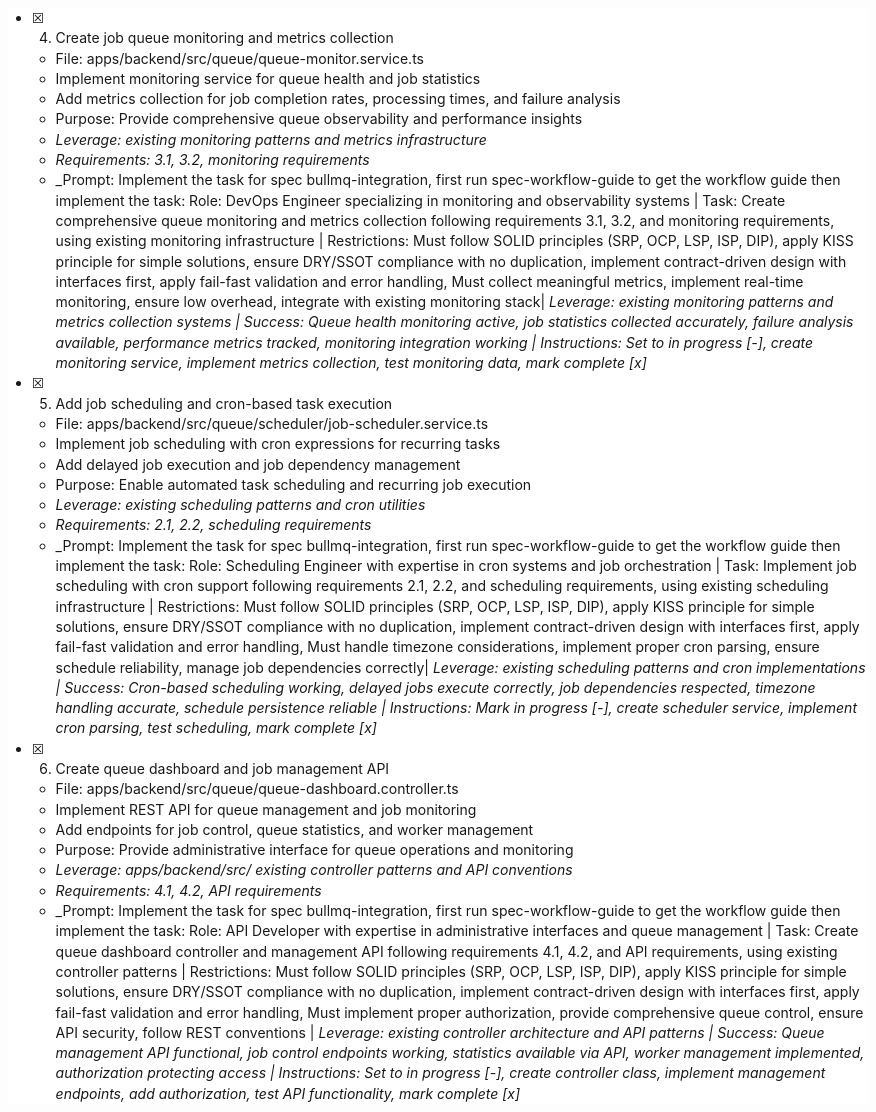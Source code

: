 - [x] 4. Create job queue monitoring and metrics collection
  - File: apps/backend/src/queue/queue-monitor.service.ts
  - Implement monitoring service for queue health and job statistics
  - Add metrics collection for job completion rates, processing times, and failure analysis
  - Purpose: Provide comprehensive queue observability and performance insights
  - _Leverage: existing monitoring patterns and metrics infrastructure_
  - _Requirements: 3.1, 3.2, monitoring requirements_
  - _Prompt: Implement the task for spec bullmq-integration, first run spec-workflow-guide to get the workflow guide then implement the task: Role: DevOps Engineer specializing in monitoring and observability systems | Task: Create comprehensive queue monitoring and metrics collection following requirements 3.1, 3.2, and monitoring requirements, using existing monitoring infrastructure | Restrictions: Must follow SOLID principles (SRP, OCP, LSP, ISP, DIP), apply KISS principle for simple solutions, ensure DRY/SSOT compliance with no duplication, implement contract-driven design with interfaces first, apply fail-fast validation and error handling,  Must collect meaningful metrics, implement real-time monitoring, ensure low overhead, integrate with existing monitoring stack| _Leverage: existing monitoring patterns and metrics collection systems | Success: Queue health monitoring active, job statistics collected accurately, failure analysis available, performance metrics tracked, monitoring integration working | Instructions: Set to in progress [-], create monitoring service, implement metrics collection, test monitoring data, mark complete [x]_

- [x] 5. Add job scheduling and cron-based task execution
  - File: apps/backend/src/queue/scheduler/job-scheduler.service.ts
  - Implement job scheduling with cron expressions for recurring tasks
  - Add delayed job execution and job dependency management
  - Purpose: Enable automated task scheduling and recurring job execution
  - _Leverage: existing scheduling patterns and cron utilities_
  - _Requirements: 2.1, 2.2, scheduling requirements_
  - _Prompt: Implement the task for spec bullmq-integration, first run spec-workflow-guide to get the workflow guide then implement the task: Role: Scheduling Engineer with expertise in cron systems and job orchestration | Task: Implement job scheduling with cron support following requirements 2.1, 2.2, and scheduling requirements, using existing scheduling infrastructure | Restrictions: Must follow SOLID principles (SRP, OCP, LSP, ISP, DIP), apply KISS principle for simple solutions, ensure DRY/SSOT compliance with no duplication, implement contract-driven design with interfaces first, apply fail-fast validation and error handling,  Must handle timezone considerations, implement proper cron parsing, ensure schedule reliability, manage job dependencies correctly| _Leverage: existing scheduling patterns and cron implementations | Success: Cron-based scheduling working, delayed jobs execute correctly, job dependencies respected, timezone handling accurate, schedule persistence reliable | Instructions: Mark in progress [-], create scheduler service, implement cron parsing, test scheduling, mark complete [x]_

- [x] 6. Create queue dashboard and job management API
  - File: apps/backend/src/queue/queue-dashboard.controller.ts
  - Implement REST API for queue management and job monitoring
  - Add endpoints for job control, queue statistics, and worker management
  - Purpose: Provide administrative interface for queue operations and monitoring
  - _Leverage: apps/backend/src/ existing controller patterns and API conventions_
  - _Requirements: 4.1, 4.2, API requirements_
  - _Prompt: Implement the task for spec bullmq-integration, first run spec-workflow-guide to get the workflow guide then implement the task: Role: API Developer with expertise in administrative interfaces and queue management | Task: Create queue dashboard controller and management API following requirements 4.1, 4.2, and API requirements, using existing controller patterns | Restrictions: Must follow SOLID principles (SRP, OCP, LSP, ISP, DIP), apply KISS principle for simple solutions, ensure DRY/SSOT compliance with no duplication, implement contract-driven design with interfaces first, apply fail-fast validation and error handling,  Must implement proper authorization, provide comprehensive queue control, ensure API security, follow REST conventions |  _Leverage: existing controller architecture and API patterns | Success: Queue management API functional, job control endpoints working, statistics available via API, worker management implemented, authorization protecting access | Instructions: Set to in progress [-], create controller class, implement management endpoints, add authorization, test API functionality, mark complete [x]_
